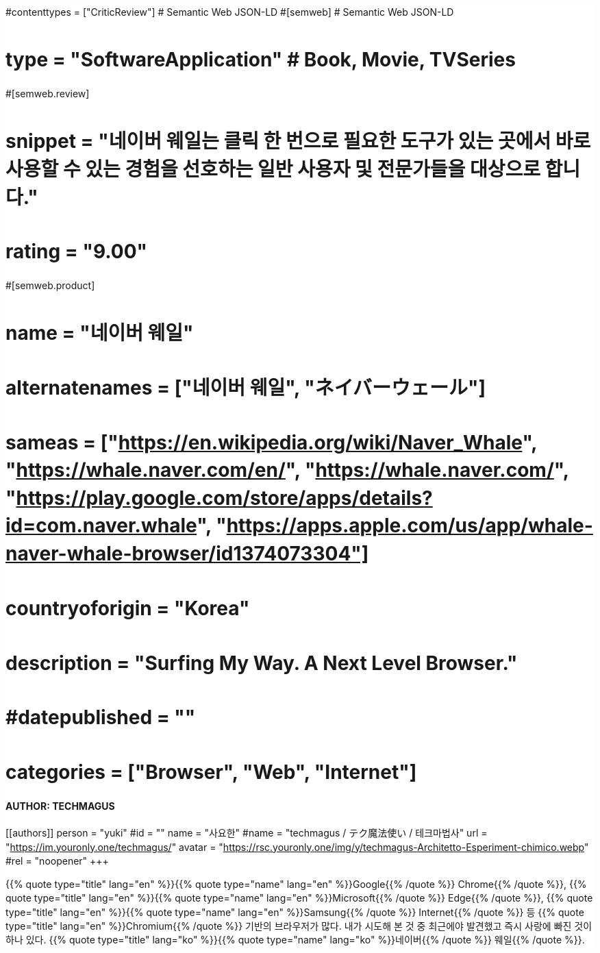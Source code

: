 #contenttypes = ["CriticReview"]                                                   # Semantic Web JSON-LD
#[semweb]                                                              # Semantic Web JSON-LD
#  type = "SoftwareApplication"                                                           # Book, Movie, TVSeries

#[semweb.review]
#  snippet = "네이버 웨일는 클릭 한 번으로 필요한 도구가 있는 곳에서 바로 사용할 수 있는 경험을 선호하는 일반 사용자 및 전문가들을 대상으로 합니다."
#  rating = "9.00"

#[semweb.product]
#  name = "네이버 웨일"
#  alternatenames = ["네이버 웨일", "ネイバーウェール"]
#  sameas = ["https://en.wikipedia.org/wiki/Naver_Whale", "https://whale.naver.com/en/", "https://whale.naver.com/", "https://play.google.com/store/apps/details?id=com.naver.whale", "https://apps.apple.com/us/app/whale-naver-whale-browser/id1374073304"]
#  countryoforigin = "Korea"
#  description = "Surfing My Way. A Next Level Browser."
#  #datepublished = ""
#  categories = ["Browser", "Web", "Internet"]

#### AUTHOR: TECHMAGUS ####
[[authors]]
  person = "yuki"
  #id = ""
  name = "사요한"
  #name = "techmagus / テク魔法使い / 테크마법사"
  url = "https://im.youronly.one/techmagus/"
  avatar = "https://rsc.youronly.one/img/y/techmagus-Architetto-Esperiment-chimico.webp"
  #rel = "noopener"
+++

{{% quote type="title" lang="en" %}}{{% quote type="name" lang="en" %}}Google{{% /quote %}} Chrome{{% /quote %}}, {{% quote type="title" lang="en" %}}{{% quote type="name" lang="en" %}}Microsoft{{% /quote %}} Edge{{% /quote %}}, {{% quote type="title" lang="en" %}}{{% quote type="name" lang="en" %}}Samsung{{% /quote %}} Internet{{% /quote %}} 등 {{% quote type="title" lang="en" %}}Chromium{{% /quote %}} 기반의 브라우저가 많다. 내가 시도해 본 것 중 최근에야 발견했고 즉시 사랑에 빠진 것이 하나 있다. {{% quote type="title" lang="ko" %}}{{% quote type="name" lang="ko" %}}네이버{{% /quote %}} 웨일{{% /quote %}}.
